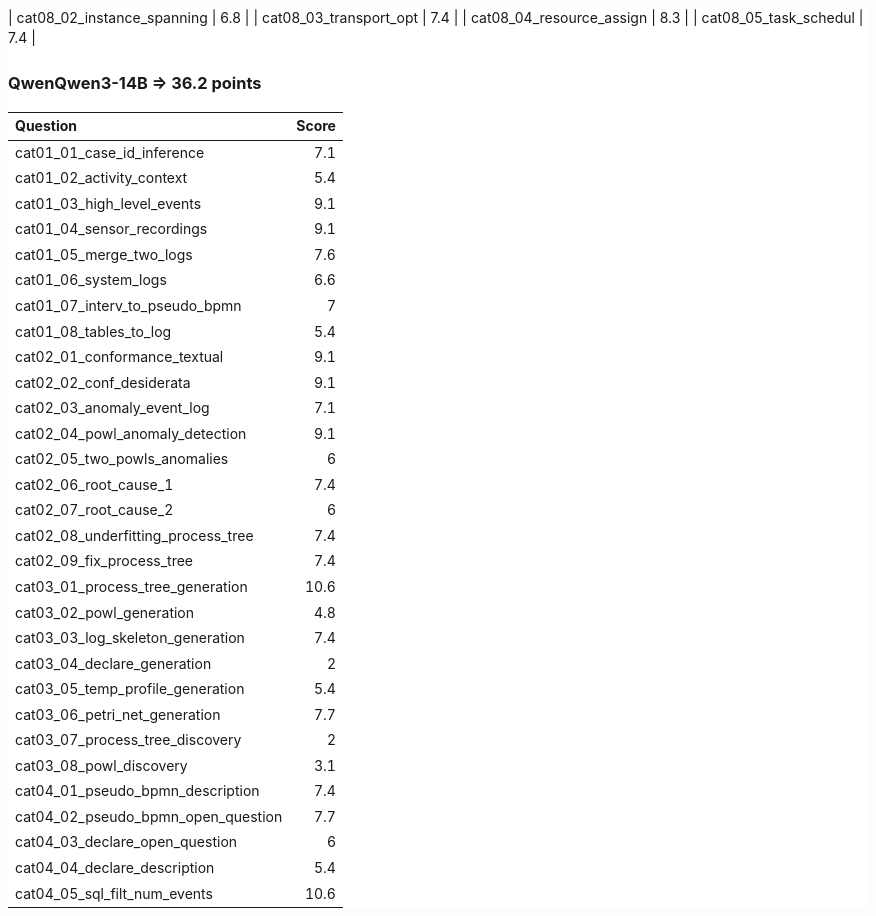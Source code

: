 | cat08_02_instance_spanning         |     6.8 |
| cat08_03_transport_opt             |     7.4 |
| cat08_04_resource_assign           |     8.3 |
| cat08_05_task_schedul              |     7.4 |



### QwenQwen3-14B   => 36.2 points

| Question                           |   Score |
|:-----------------------------------|--------:|
| cat01_01_case_id_inference         |     7.1 |
| cat01_02_activity_context          |     5.4 |
| cat01_03_high_level_events         |     9.1 |
| cat01_04_sensor_recordings         |     9.1 |
| cat01_05_merge_two_logs            |     7.6 |
| cat01_06_system_logs               |     6.6 |
| cat01_07_interv_to_pseudo_bpmn     |     7   |
| cat01_08_tables_to_log             |     5.4 |
| cat02_01_conformance_textual       |     9.1 |
| cat02_02_conf_desiderata           |     9.1 |
| cat02_03_anomaly_event_log         |     7.1 |
| cat02_04_powl_anomaly_detection    |     9.1 |
| cat02_05_two_powls_anomalies       |     6   |
| cat02_06_root_cause_1              |     7.4 |
| cat02_07_root_cause_2              |     6   |
| cat02_08_underfitting_process_tree |     7.4 |
| cat02_09_fix_process_tree          |     7.4 |
| cat03_01_process_tree_generation   |    10.6 |
| cat03_02_powl_generation           |     4.8 |
| cat03_03_log_skeleton_generation   |     7.4 |
| cat03_04_declare_generation        |     2   |
| cat03_05_temp_profile_generation   |     5.4 |
| cat03_06_petri_net_generation      |     7.7 |
| cat03_07_process_tree_discovery    |     2   |
| cat03_08_powl_discovery            |     3.1 |
| cat04_01_pseudo_bpmn_description   |     7.4 |
| cat04_02_pseudo_bpmn_open_question |     7.7 |
| cat04_03_declare_open_question     |     6   |
| cat04_04_declare_description       |     5.4 |
| cat04_05_sql_filt_num_events       |    10.6 |
